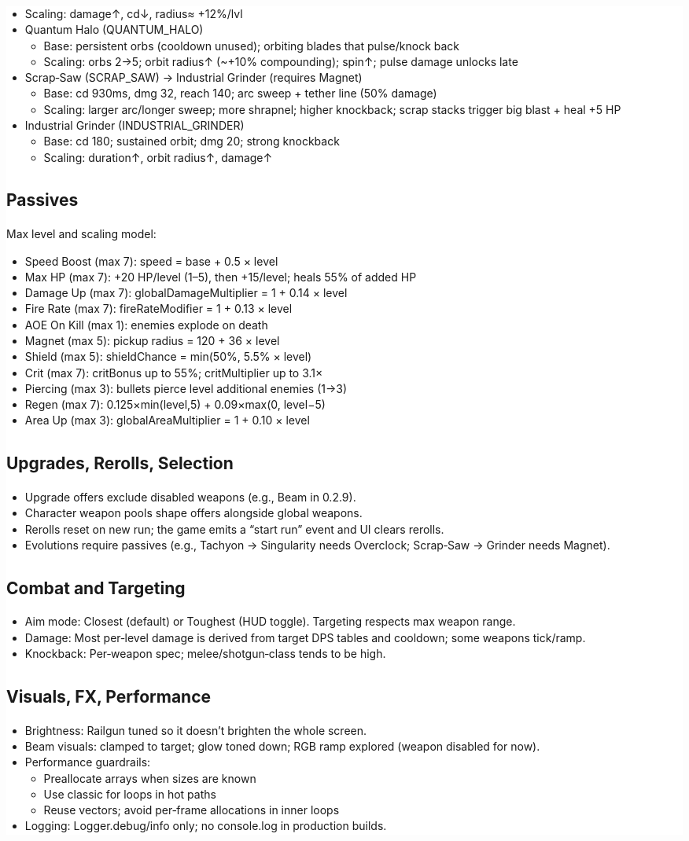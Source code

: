   - Scaling: damage↑, cd↓, radius≈ +12%/lvl
- Quantum Halo (QUANTUM_HALO)
  - Base: persistent orbs (cooldown unused); orbiting blades that pulse/knock back
  - Scaling: orbs 2→5; orbit radius↑ (~+10% compounding); spin↑; pulse damage unlocks late
- Scrap‑Saw (SCRAP_SAW) → Industrial Grinder (requires Magnet)
  - Base: cd 930ms, dmg 32, reach 140; arc sweep + tether line (50% damage)
  - Scaling: larger arc/longer sweep; more shrapnel; higher knockback; scrap stacks trigger big blast + heal +5 HP
- Industrial Grinder (INDUSTRIAL_GRINDER)
  - Base: cd 180; sustained orbit; dmg 20; strong knockback
  - Scaling: duration↑, orbit radius↑, damage↑

## Passives

Max level and scaling model:

- Speed Boost (max 7): speed = base + 0.5 × level
- Max HP (max 7): +20 HP/level (1–5), then +15/level; heals 55% of added HP
- Damage Up (max 7): globalDamageMultiplier = 1 + 0.14 × level
- Fire Rate (max 7): fireRateModifier = 1 + 0.13 × level
- AOE On Kill (max 1): enemies explode on death
- Magnet (max 5): pickup radius = 120 + 36 × level
- Shield (max 5): shieldChance = min(50%, 5.5% × level)
- Crit (max 7): critBonus up to 55%; critMultiplier up to 3.1×
- Piercing (max 3): bullets pierce level additional enemies (1→3)
- Regen (max 7): 0.125×min(level,5) + 0.09×max(0, level−5)
- Area Up (max 3): globalAreaMultiplier = 1 + 0.10 × level

## Upgrades, Rerolls, Selection

- Upgrade offers exclude disabled weapons (e.g., Beam in 0.2.9).
- Character weapon pools shape offers alongside global weapons.
- Rerolls reset on new run; the game emits a “start run” event and UI clears rerolls.
- Evolutions require passives (e.g., Tachyon → Singularity needs Overclock; Scrap‑Saw → Grinder needs Magnet).

## Combat and Targeting

- Aim mode: Closest (default) or Toughest (HUD toggle). Targeting respects max weapon range.
- Damage: Most per‑level damage is derived from target DPS tables and cooldown; some weapons tick/ramp.
- Knockback: Per‑weapon spec; melee/shotgun‑class tends to be high.

## Visuals, FX, Performance

- Brightness: Railgun tuned so it doesn’t brighten the whole screen.
- Beam visuals: clamped to target; glow toned down; RGB ramp explored (weapon disabled for now).
- Performance guardrails:
  - Preallocate arrays when sizes are known
  - Use classic for loops in hot paths
  - Reuse vectors; avoid per‑frame allocations in inner loops
- Logging: Logger.debug/info only; no console.log in production builds.
